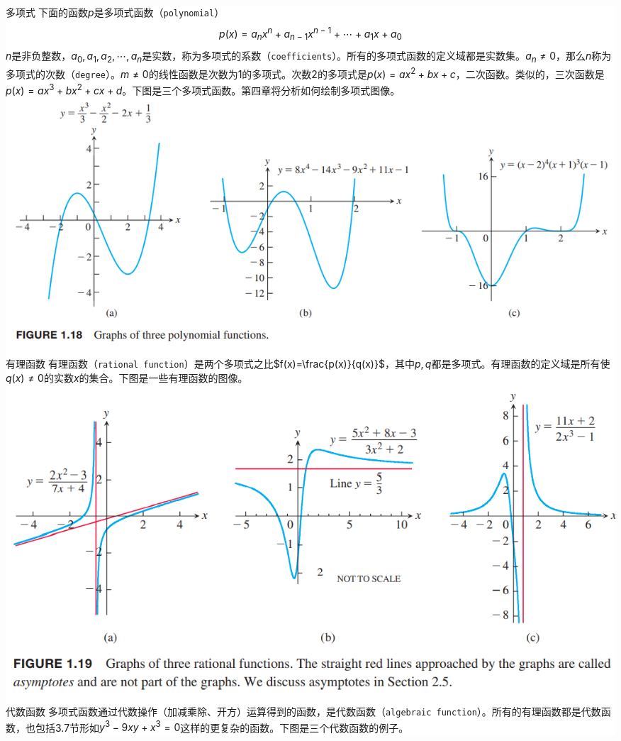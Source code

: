 多项式 下面的函数$p$是多项式函数（`polynomial`）
$$p(x)=a_nx^n+a_{n-1}x^{n-1}+\cdots+a_1x+a_0$$
$n$是非负整数，$a_0,a_1,a_2,\cdots,a_n$是实数，称为多项式的系数（`coefficients`）。所有的多项式函数的定义域都是实数集。$a_n\neq 0$，那么$n$称为多项式的次数（`degree`）。$m\neq 0$的线性函数是次数为1的多项式。次数2的多项式是$p(x)=ax^2+bx+c$，二次函数。类似的，三次函数是$p(x)=ax^3+bx^2+cx+d$。下图是三个多项式函数。第四章将分析如何绘制多项式图像。  
![](010.180.png)  
有理函数 有理函数（`rational function`）是两个多项式之比$f(x)=\frac{p(x)}{q(x)}$，其中$p,q$都是多项式。有理函数的定义域是所有使$q(x)\neq 0$的实数$x$的集合。下图是一些有理函数的图像。  
![](010.190.png)  
代数函数 多项式函数通过代数操作（加减乘除、开方）运算得到的函数，是代数函数（`algebraic function`）。所有的有理函数都是代数函数，也包括3.7节形如$y^3-9xy+x^3=0$这样的更复杂的函数。下图是三个代数函数的例子。  